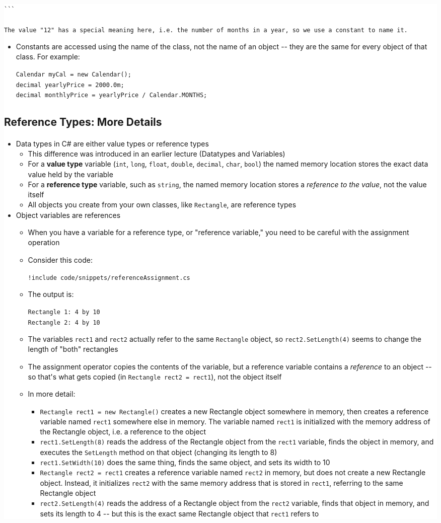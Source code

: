     ```

    The value "12" has a special meaning here, i.e. the number of months in a year, so we use a constant to name it.

- Constants are accessed using the name of the class, not the name of an object -- they are the same for every object of that class. For example:

    ```
    Calendar myCal = new Calendar();
    decimal yearlyPrice = 2000.0m;
    decimal monthlyPrice = yearlyPrice / Calendar.MONTHS;
    ```

## Reference Types: More Details

- Data types in C# are either value types or reference types
    - This difference was introduced in an earlier lecture (Datatypes and Variables)
    - For a **value type** variable (`int`, `long`, `float`, `double`, `decimal`, `char`, `bool`) the named memory location stores the exact data value held by the variable
    - For a **reference type** variable, such as `string`, the named memory location stores a *reference to the value*, not the value itself
    - All objects you create from your own classes, like `Rectangle`, are reference types
- Object variables are references
    - When you have a variable for a reference type, or "reference variable," you need to be careful with the assignment operation

    - Consider this code:

        ```
        !include code/snippets/referenceAssignment.cs

        ```

    - The output is:

        ```text
        Rectangle 1: 4 by 10
        Rectangle 2: 4 by 10
        ```

    - The variables `rect1` and `rect2` actually refer to the same `Rectangle` object, so `rect2.SetLength(4)` seems to change the length of "both" rectangles

    - The assignment operator copies the contents of the variable, but a reference variable contains a *reference* to an object -- so that's what gets copied (in `Rectangle rect2 = rect1`), not the object itself

    - In more detail:

        - `Rectangle rect1 = new Rectangle()` creates a new Rectangle object somewhere in memory, then creates a reference variable named `rect1` somewhere else in memory. The variable named `rect1` is initialized with the memory address of the Rectangle object, i.e. a reference to the object
        - `rect1.SetLength(8)` reads the address of the Rectangle object from the `rect1` variable, finds the object in memory, and executes the `SetLength` method on that object (changing its length to 8)
        - `rect1.SetWidth(10)` does the same thing, finds the same object, and sets its width to 10
        - `Rectangle rect2 = rect1` creates a reference variable named `rect2` in memory, but does not create a new Rectangle object. Instead, it initializes `rect2` with the same memory address that is stored in `rect1`, referring to the same Rectangle object
        - `rect2.SetLength(4)` reads the address of a Rectangle object from the `rect2` variable, finds that object in memory, and sets its length to 4 -- but this is the exact same Rectangle object that `rect1` refers to

